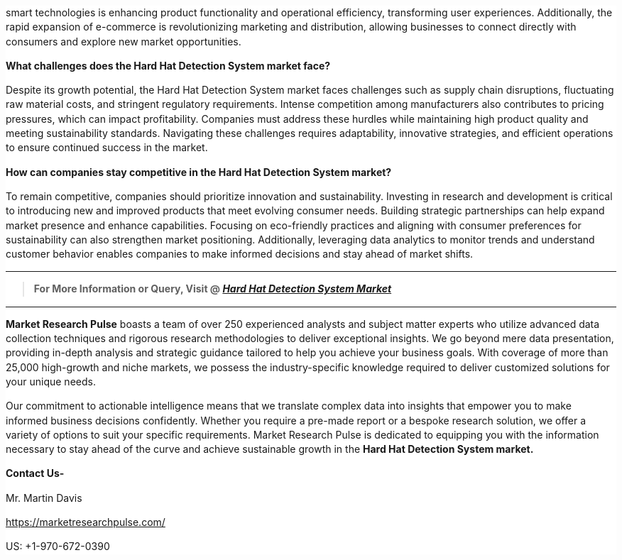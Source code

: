 smart technologies is enhancing product functionality and operational efficiency, transforming user experiences. Additionally, the rapid expansion of e-commerce is revolutionizing marketing and distribution, allowing businesses to connect directly with consumers and explore new market opportunities.</p><p><strong>What challenges does the Hard Hat Detection System market face?</strong></p><p>Despite its growth potential, the Hard Hat Detection System market faces challenges such as supply chain disruptions, fluctuating raw material costs, and stringent regulatory requirements. Intense competition among manufacturers also contributes to pricing pressures, which can impact profitability. Companies must address these hurdles while maintaining high product quality and meeting sustainability standards. Navigating these challenges requires adaptability, innovative strategies, and efficient operations to ensure continued success in the market.</p><p><strong>How can companies stay competitive in the Hard Hat Detection System market?</strong></p><p>To remain competitive, companies should prioritize innovation and sustainability. Investing in research and development is critical to introducing new and improved products that meet evolving consumer needs. Building strategic partnerships can help expand market presence and enhance capabilities. Focusing on eco-friendly practices and aligning with consumer preferences for sustainability can also strengthen market positioning. Additionally, leveraging data analytics to monitor trends and understand customer behavior enables companies to make informed decisions and stay ahead of market shifts.</p><hr /><blockquote><p><strong>For More Information or Query, Visit @&nbsp;<em><a href="https://marketresearchpulse.com/report/37062/hard-hat-detection-system-market?utm_source=Linkedin&utm_medium=0111">Hard Hat Detection System Market</a></em></strong></p></blockquote><hr /><p><strong>Market Research Pulse</strong> boasts a team of over 250 experienced analysts and subject matter experts who utilize advanced data collection techniques and rigorous research methodologies to deliver exceptional insights. We go beyond mere data presentation, providing in-depth analysis and strategic guidance tailored to help you achieve your business goals. With coverage of more than 25,000 high-growth and niche markets, we possess the industry-specific knowledge required to deliver customized solutions for your unique needs.</p><p>Our commitment to actionable intelligence means that we translate complex data into insights that empower you to make informed business decisions confidently. Whether you require a pre-made report or a bespoke research solution, we offer a variety of options to suit your specific requirements. Market Research Pulse is dedicated to equipping you with the information necessary to stay ahead of the curve and achieve sustainable growth in the <strong>Hard Hat Detection System market.</strong></p><p><strong>Contact Us-</strong></p><p>Mr. Martin Davis</p><p>https://marketresearchpulse.com/</p><p>US: +1-970-672-0390</p>
